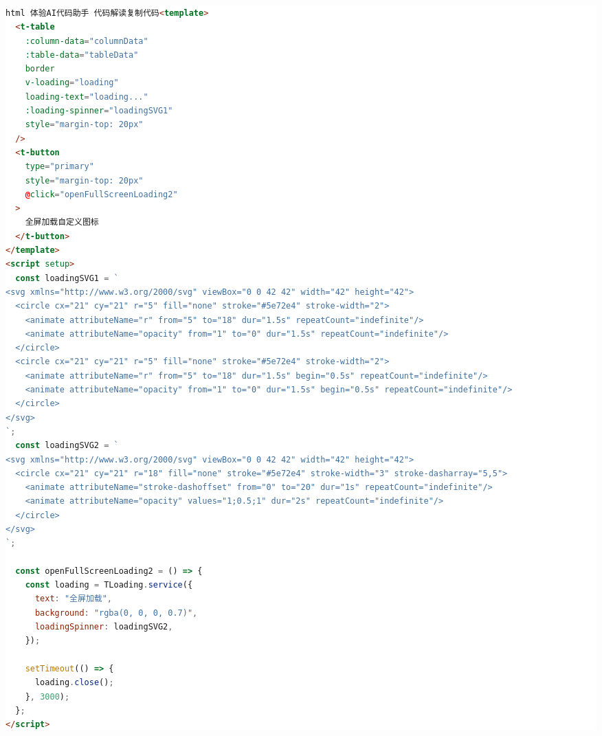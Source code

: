 ```html
html 体验AI代码助手 代码解读复制代码<template>
  <t-table
    :column-data="columnData"
    :table-data="tableData"
    border
    v-loading="loading"
    loading-text="loading..."
    :loading-spinner="loadingSVG1"
    style="margin-top: 20px"
  />
  <t-button
    type="primary"
    style="margin-top: 20px"
    @click="openFullScreenLoading2"
  >
    全屏加载自定义图标
  </t-button>
</template>
<script setup>
  const loadingSVG1 = `
<svg xmlns="http://www.w3.org/2000/svg" viewBox="0 0 42 42" width="42" height="42">
  <circle cx="21" cy="21" r="5" fill="none" stroke="#5e72e4" stroke-width="2">
    <animate attributeName="r" from="5" to="18" dur="1.5s" repeatCount="indefinite"/>
    <animate attributeName="opacity" from="1" to="0" dur="1.5s" repeatCount="indefinite"/>
  </circle>
  <circle cx="21" cy="21" r="5" fill="none" stroke="#5e72e4" stroke-width="2">
    <animate attributeName="r" from="5" to="18" dur="1.5s" begin="0.5s" repeatCount="indefinite"/>
    <animate attributeName="opacity" from="1" to="0" dur="1.5s" begin="0.5s" repeatCount="indefinite"/>
  </circle>
</svg>
`;
  const loadingSVG2 = `
<svg xmlns="http://www.w3.org/2000/svg" viewBox="0 0 42 42" width="42" height="42">
  <circle cx="21" cy="21" r="18" fill="none" stroke="#5e72e4" stroke-width="3" stroke-dasharray="5,5">
    <animate attributeName="stroke-dashoffset" from="0" to="20" dur="1s" repeatCount="indefinite"/>
    <animate attributeName="opacity" values="1;0.5;1" dur="2s" repeatCount="indefinite"/>
  </circle>
</svg>
`;

  const openFullScreenLoading2 = () => {
    const loading = TLoading.service({
      text: "全屏加载",
      background: "rgba(0, 0, 0, 0.7)",
      loadingSpinner: loadingSVG2,
    });

    setTimeout(() => {
      loading.close();
    }, 3000);
  };
</script>
```

